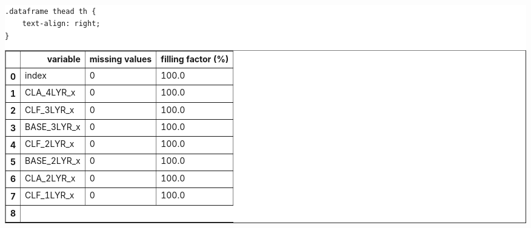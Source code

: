     .dataframe thead th {
        text-align: right;
    }
</style>
<table border="1" class="dataframe">
  <thead>
    <tr style="text-align: right;">
      <th></th>
      <th>variable</th>
      <th>missing values</th>
      <th>filling factor (%)</th>
    </tr>
  </thead>
  <tbody>
    <tr>
      <th>0</th>
      <td>index</td>
      <td>0</td>
      <td>100.0</td>
    </tr>
    <tr>
      <th>1</th>
      <td>CLA_4LYR_x</td>
      <td>0</td>
      <td>100.0</td>
    </tr>
    <tr>
      <th>2</th>
      <td>CLF_3LYR_x</td>
      <td>0</td>
      <td>100.0</td>
    </tr>
    <tr>
      <th>3</th>
      <td>BASE_3LYR_x</td>
      <td>0</td>
      <td>100.0</td>
    </tr>
    <tr>
      <th>4</th>
      <td>CLF_2LYR_x</td>
      <td>0</td>
      <td>100.0</td>
    </tr>
    <tr>
      <th>5</th>
      <td>BASE_2LYR_x</td>
      <td>0</td>
      <td>100.0</td>
    </tr>
    <tr>
      <th>6</th>
      <td>CLA_2LYR_x</td>
      <td>0</td>
      <td>100.0</td>
    </tr>
    <tr>
      <th>7</th>
      <td>CLF_1LYR_x</td>
      <td>0</td>
      <td>100.0</td>
    </tr>
    <tr>
      <th>8</th>